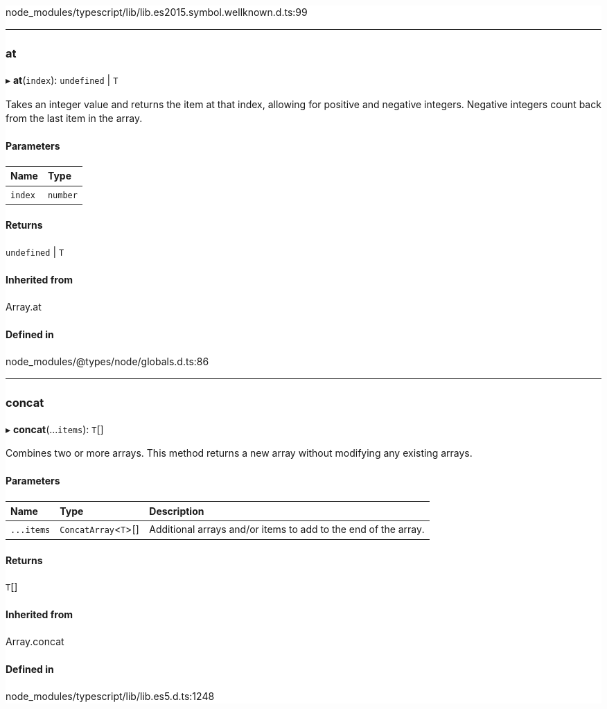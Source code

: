 node_modules/typescript/lib/lib.es2015.symbol.wellknown.d.ts:99

___

### at

▸ **at**(`index`): `undefined` \| `T`

Takes an integer value and returns the item at that index,
allowing for positive and negative integers.
Negative integers count back from the last item in the array.

#### Parameters

| Name | Type |
| :------ | :------ |
| `index` | `number` |

#### Returns

`undefined` \| `T`

#### Inherited from

Array.at

#### Defined in

node_modules/@types/node/globals.d.ts:86

___

### concat

▸ **concat**(...`items`): `T`[]

Combines two or more arrays.
This method returns a new array without modifying any existing arrays.

#### Parameters

| Name | Type | Description |
| :------ | :------ | :------ |
| `...items` | `ConcatArray`<`T`\>[] | Additional arrays and/or items to add to the end of the array. |

#### Returns

`T`[]

#### Inherited from

Array.concat

#### Defined in

node_modules/typescript/lib/lib.es5.d.ts:1248
